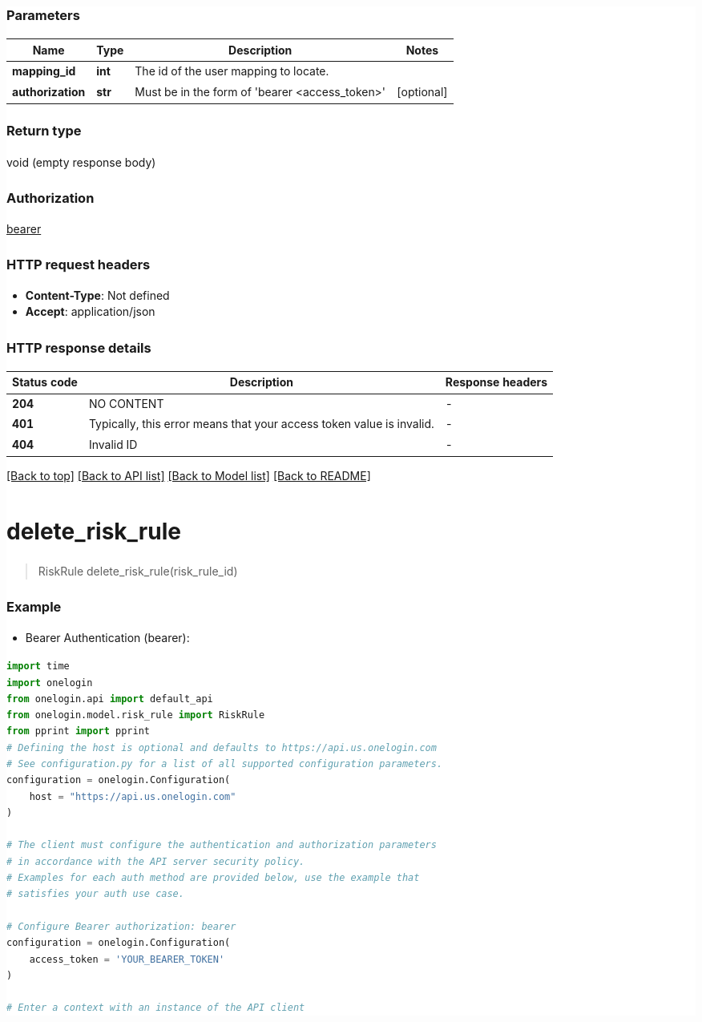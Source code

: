 
### Parameters

Name | Type | Description  | Notes
------------- | ------------- | ------------- | -------------
 **mapping_id** | **int**| The id of the user mapping to locate. |
 **authorization** | **str**| Must be in the form of &#39;bearer &lt;access_token&gt;&#39; | [optional]

### Return type

void (empty response body)

### Authorization

[bearer](../README.md#bearer)

### HTTP request headers

 - **Content-Type**: Not defined
 - **Accept**: application/json


### HTTP response details

| Status code | Description | Response headers |
|-------------|-------------|------------------|
**204** | NO CONTENT |  -  |
**401** | Typically, this error means that your access token value is invalid. |  -  |
**404** | Invalid ID |  -  |

[[Back to top]](#) [[Back to API list]](../README.md#documentation-for-api-endpoints) [[Back to Model list]](../README.md#documentation-for-models) [[Back to README]](../README.md)

# **delete_risk_rule**
> RiskRule delete_risk_rule(risk_rule_id)



### Example

* Bearer Authentication (bearer):

```python
import time
import onelogin
from onelogin.api import default_api
from onelogin.model.risk_rule import RiskRule
from pprint import pprint
# Defining the host is optional and defaults to https://api.us.onelogin.com
# See configuration.py for a list of all supported configuration parameters.
configuration = onelogin.Configuration(
    host = "https://api.us.onelogin.com"
)

# The client must configure the authentication and authorization parameters
# in accordance with the API server security policy.
# Examples for each auth method are provided below, use the example that
# satisfies your auth use case.

# Configure Bearer authorization: bearer
configuration = onelogin.Configuration(
    access_token = 'YOUR_BEARER_TOKEN'
)

# Enter a context with an instance of the API client
```